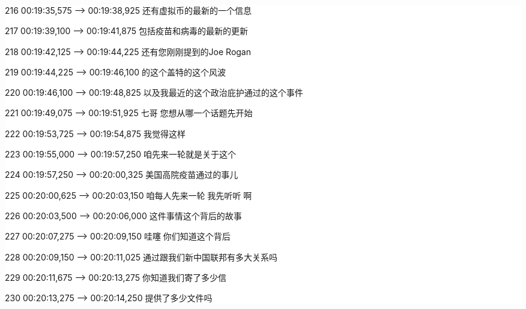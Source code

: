 216
00:19:35,575 –&gt; 00:19:38,925
还有虚拟币的最新的一个信息
 
217
00:19:39,100 –&gt; 00:19:41,875
包括疫苗和病毒的最新的更新
 
218
00:19:42,125 –&gt; 00:19:44,225
还有您刚刚提到的Joe Rogan
 
219
00:19:44,225 –&gt; 00:19:46,100
的这个盖特的这个风波
 
220
00:19:46,100 –&gt; 00:19:48,825
以及我最近的这个政治庇护通过的这个事件
 
221
00:19:49,075 –&gt; 00:19:51,925
七哥 您想从哪一个话题先开始
 
222
00:19:53,725 –&gt; 00:19:54,875
我觉得这样
 
223
00:19:55,000 –&gt; 00:19:57,250
咱先来一轮就是关于这个
 
224
00:19:57,250 –&gt; 00:20:00,325
美国高院疫苗通过的事儿
 
225
00:20:00,625 –&gt; 00:20:03,150
咱每人先来一轮 我先听听 啊
 
226
00:20:03,500 –&gt; 00:20:06,000
这件事情这个背后的故事
 
227
00:20:07,275 –&gt; 00:20:09,150
哇噻 你们知道这个背后
 
228
00:20:09,150 –&gt; 00:20:11,025
通过跟我们新中国联邦有多大关系吗
 
229
00:20:11,675 –&gt; 00:20:13,275
你知道我们寄了多少信
 
230
00:20:13,275 –&gt; 00:20:14,250
提供了多少文件吗
 